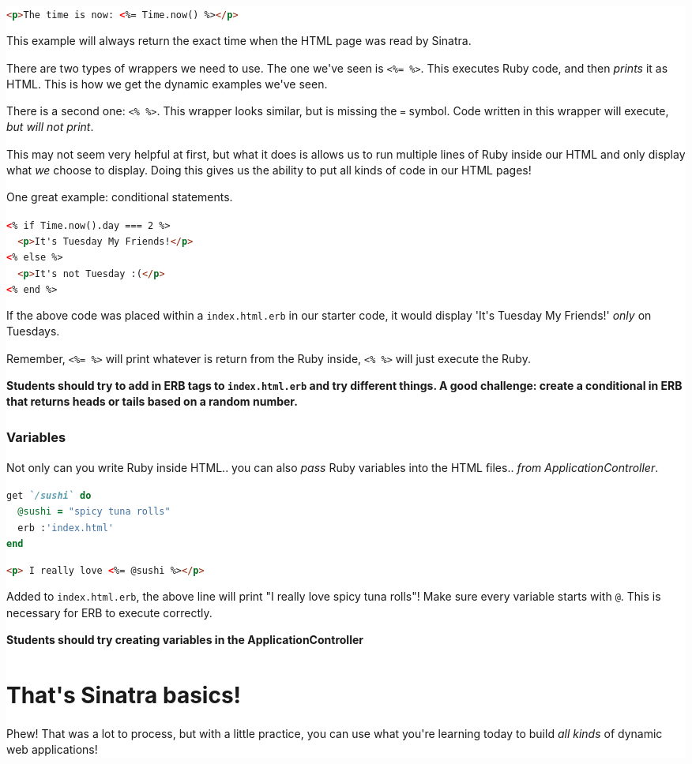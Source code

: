 ```html
<p>The time is now: <%= Time.now() %></p>
```

This example will always return the exact time when the HTML page was read by
Sinatra.

There are two types of wrappers we need to use.  The one we've seen is `<%= %>`.
This executes Ruby code, and then _prints_ it as HTML. This is how we get the
dynamic examples we've seen.

There is a second one: `<% %>`. This wrapper looks similar, but is missing the `=`
symbol.  Code written in this wrapper will execute, _but will not print_.

This may not seem very helpful at first, but what it does is allows us to run
multiple lines of Ruby inside our HTML and only display what _we_ choose to
display.  Doing this gives us the ability to put all kinds of code in our HTML
pages!

One great example: conditional statements.

```html
<% if Time.now().day === 2 %>
  <p>It's Tuesday My Friends!</p>
<% else %>
  <p>It's not Tuesday :(</p>
<% end %>
```

If the above code was placed within a `index.html.erb` in our starter code,
it would display 'It's Tuesday My Friends!' _only_ on Tuesdays.

Remember, `<%= %>` will print whatever is return from the Ruby inside, `<% %>`
will just execute the Ruby.

**Students should try to add in ERB tags to `index.html.erb` and try different things. A good challenge: create a conditional in ERB that returns heads or tails based on a random number.**

### Variables

Not only can you write Ruby inside HTML.. you can also _pass_ Ruby variables into
the HTML files.. _from ApplicationController_.

```ruby
get `/sushi` do
  @sushi = "spicy tuna rolls"
  erb :'index.html'
end
```

```html
<p> I really love <%= @sushi %></p>
```

Added to `index.html.erb`, the above line will print "I really love spicy tuna rolls"! Make sure every variable starts with `@`.  This is necessary for ERB to execute correctly.

**Students should try creating variables in the ApplicationController**

# That's Sinatra basics!

Phew! That was a lot to process, but with a little practice, you can use what
you're learning today to build _all kinds_ of dynamic web applications!


